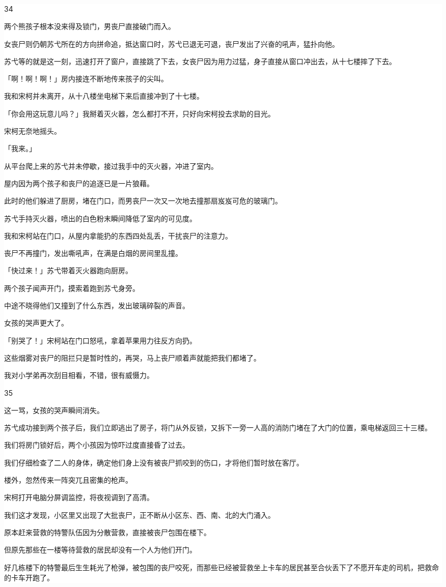34

两个熊孩子根本没来得及锁门，男丧尸直接破门而入。

女丧尸则仍朝苏弋所在的方向拼命追，抵达窗口时，苏弋已退无可退，丧尸发出了兴奋的吼声，猛扑向他。

苏弋等的就是这一刻，迅速打开了窗户，直接跳了下去，女丧尸因为用力过猛，身子直接从窗口冲出去，从十七楼摔了下去。

「啊！啊！啊！」房内接连不断地传来孩子的尖叫。

我和宋柯并未离开，从十八楼坐电梯下来后直接冲到了十七楼。

「你会用这玩意儿吗？」我掰着灭火器，怎么都打不开，只好向宋柯投去求助的目光。

宋柯无奈地摇头。

「我来。」

从平台爬上来的苏弋并未停歇，接过我手中的灭火器，冲进了室内。

屋内因为两个孩子和丧尸的追逐已是一片狼藉。

此时的他们躲进了厨房，堵在门口，而男丧尸一次又一次地去撞那扇岌岌可危的玻璃门。

苏弋手持灭火器，喷出的白色粉末瞬间降低了室内的可见度。

我和宋柯站在门口，从屋内拿能扔的东西四处乱丢，干扰丧尸的注意力。

丧尸不再撞门，发出嘶吼声，在满是白烟的房间里乱撞。

「快过来！」苏弋带着灭火器跑向厨房。

两个孩子闻声开门，摸索着跑到苏弋身旁。

中途不晓得他们又撞到了什么东西，发出玻璃碎裂的声音。

女孩的哭声更大了。

「别哭了！」宋柯站在门口怒吼，拿着苹果用力往反方向扔。

这些烟雾对丧尸的阻拦只是暂时性的，再哭，马上丧尸顺着声就能把我们都堵了。

我对小学弟再次刮目相看，不错，很有威慑力。

35

这一骂，女孩的哭声瞬间消失。

苏弋成功接到两个孩子后，我们立即逃出了房子，将门从外反锁，又拆下一旁一人高的消防门堵在了大门的位置，乘电梯返回三十三楼。

我们将房门锁好后，两个小孩因为惊吓过度直接昏了过去。

我们仔细检查了二人的身体，确定他们身上没有被丧尸抓咬到的伤口，才将他们暂时放在客厅。

楼外，忽然传来一阵突兀且密集的枪声。

宋柯打开电脑分屏调监控，将夜视调到了高清。

我们这才发现，小区里又出现了大批丧尸，正不断从小区东、西、南、北的大门涌入。

原本赶来营救的特警队伍因为分散营救，直接被丧尸包围在楼下。

但原先那些在一楼等待营救的居民却没有一个人为他们开门。

好几栋楼下的特警最后生生耗光了枪弹，被包围的丧尸咬死，而那些已经被营救坐上卡车的居民甚至合伙丢下了不愿开车走的司机，把救命的卡车开跑了。
